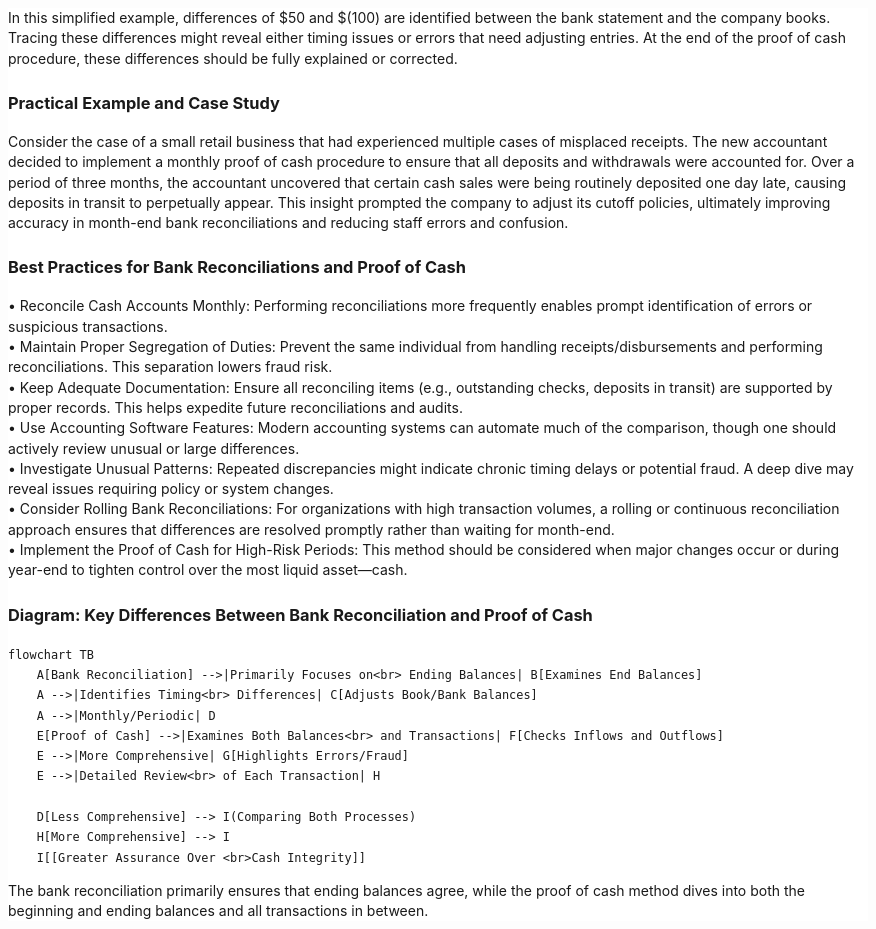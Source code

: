 In this simplified example, differences of $50 and $(100) are identified between the bank statement and the company books. Tracing these differences might reveal either timing issues or errors that need adjusting entries. At the end of the proof of cash procedure, these differences should be fully explained or corrected.

### Practical Example and Case Study

Consider the case of a small retail business that had experienced multiple cases of misplaced receipts. The new accountant decided to implement a monthly proof of cash procedure to ensure that all deposits and withdrawals were accounted for. Over a period of three months, the accountant uncovered that certain cash sales were being routinely deposited one day late, causing deposits in transit to perpetually appear. This insight prompted the company to adjust its cutoff policies, ultimately improving accuracy in month-end bank reconciliations and reducing staff errors and confusion.

### Best Practices for Bank Reconciliations and Proof of Cash

• Reconcile Cash Accounts Monthly: Performing reconciliations more frequently enables prompt identification of errors or suspicious transactions.  
• Maintain Proper Segregation of Duties: Prevent the same individual from handling receipts/disbursements and performing reconciliations. This separation lowers fraud risk.  
• Keep Adequate Documentation: Ensure all reconciling items (e.g., outstanding checks, deposits in transit) are supported by proper records. This helps expedite future reconciliations and audits.  
• Use Accounting Software Features: Modern accounting systems can automate much of the comparison, though one should actively review unusual or large differences.  
• Investigate Unusual Patterns: Repeated discrepancies might indicate chronic timing delays or potential fraud. A deep dive may reveal issues requiring policy or system changes.  
• Consider Rolling Bank Reconciliations: For organizations with high transaction volumes, a rolling or continuous reconciliation approach ensures that differences are resolved promptly rather than waiting for month-end.  
• Implement the Proof of Cash for High-Risk Periods: This method should be considered when major changes occur or during year-end to tighten control over the most liquid asset—cash.

### Diagram: Key Differences Between Bank Reconciliation and Proof of Cash

```mermaid
flowchart TB
    A[Bank Reconciliation] -->|Primarily Focuses on<br> Ending Balances| B[Examines End Balances]
    A -->|Identifies Timing<br> Differences| C[Adjusts Book/Bank Balances]
    A -->|Monthly/Periodic| D
    E[Proof of Cash] -->|Examines Both Balances<br> and Transactions| F[Checks Inflows and Outflows]
    E -->|More Comprehensive| G[Highlights Errors/Fraud]
    E -->|Detailed Review<br> of Each Transaction| H

    D[Less Comprehensive] --> I(Comparing Both Processes)
    H[More Comprehensive] --> I
    I[[Greater Assurance Over <br>Cash Integrity]]
```

The bank reconciliation primarily ensures that ending balances agree, while the proof of cash method dives into both the beginning and ending balances and all transactions in between.
